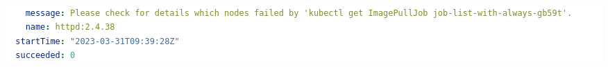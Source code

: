    ```yaml
       message: Please check for details which nodes failed by 'kubectl get ImagePullJob job-list-with-always-gb59t'.
       name: httpd:2.4.38
     startTime: "2023-03-31T09:39:28Z"
     succeeded: 0
   ```
